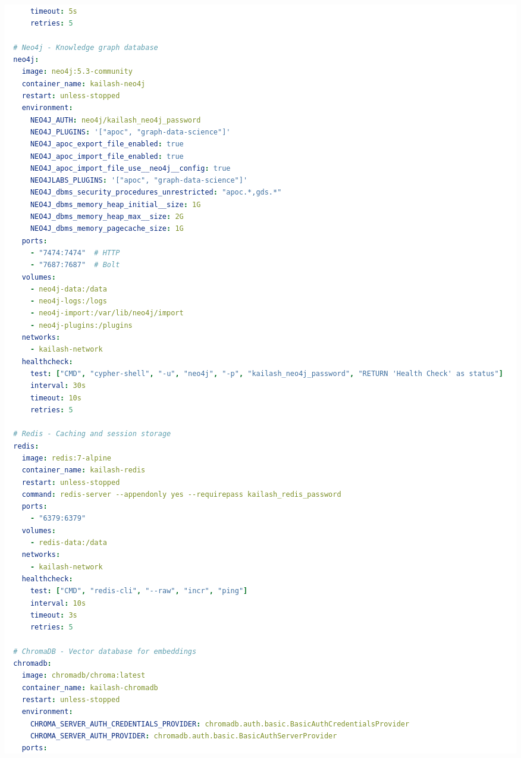 ```yaml
      timeout: 5s
      retries: 5

  # Neo4j - Knowledge graph database
  neo4j:
    image: neo4j:5.3-community
    container_name: kailash-neo4j
    restart: unless-stopped
    environment:
      NEO4J_AUTH: neo4j/kailash_neo4j_password
      NEO4J_PLUGINS: '["apoc", "graph-data-science"]'
      NEO4J_apoc_export_file_enabled: true
      NEO4J_apoc_import_file_enabled: true
      NEO4J_apoc_import_file_use__neo4j__config: true
      NEO4JLABS_PLUGINS: '["apoc", "graph-data-science"]'
      NEO4J_dbms_security_procedures_unrestricted: "apoc.*,gds.*"
      NEO4J_dbms_memory_heap_initial__size: 1G
      NEO4J_dbms_memory_heap_max__size: 2G
      NEO4J_dbms_memory_pagecache_size: 1G
    ports:
      - "7474:7474"  # HTTP
      - "7687:7687"  # Bolt
    volumes:
      - neo4j-data:/data
      - neo4j-logs:/logs
      - neo4j-import:/var/lib/neo4j/import
      - neo4j-plugins:/plugins
    networks:
      - kailash-network
    healthcheck:
      test: ["CMD", "cypher-shell", "-u", "neo4j", "-p", "kailash_neo4j_password", "RETURN 'Health Check' as status"]
      interval: 30s
      timeout: 10s
      retries: 5

  # Redis - Caching and session storage
  redis:
    image: redis:7-alpine
    container_name: kailash-redis
    restart: unless-stopped
    command: redis-server --appendonly yes --requirepass kailash_redis_password
    ports:
      - "6379:6379"
    volumes:
      - redis-data:/data
    networks:
      - kailash-network
    healthcheck:
      test: ["CMD", "redis-cli", "--raw", "incr", "ping"]
      interval: 10s
      timeout: 3s
      retries: 5

  # ChromaDB - Vector database for embeddings
  chromadb:
    image: chromadb/chroma:latest
    container_name: kailash-chromadb
    restart: unless-stopped
    environment:
      CHROMA_SERVER_AUTH_CREDENTIALS_PROVIDER: chromadb.auth.basic.BasicAuthCredentialsProvider
      CHROMA_SERVER_AUTH_PROVIDER: chromadb.auth.basic.BasicAuthServerProvider
    ports:
```